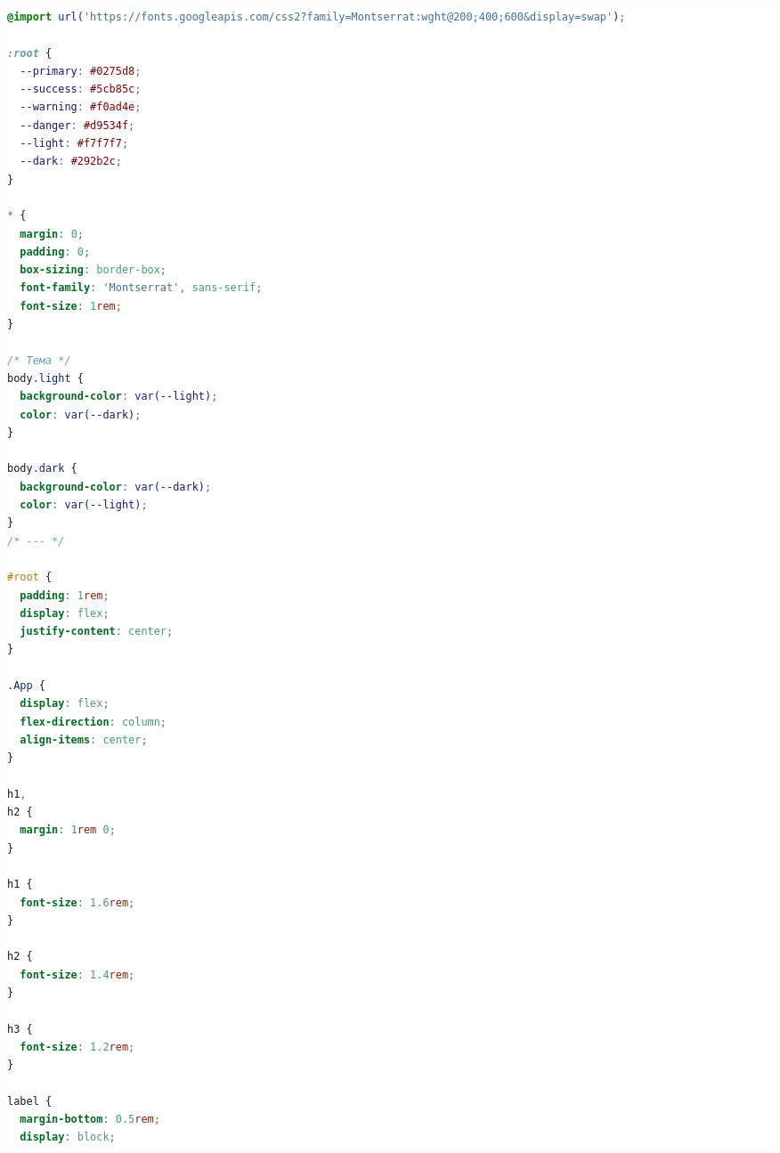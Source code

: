```css
@import url('https://fonts.googleapis.com/css2?family=Montserrat:wght@200;400;600&display=swap');

:root {
  --primary: #0275d8;
  --success: #5cb85c;
  --warning: #f0ad4e;
  --danger: #d9534f;
  --light: #f7f7f7;
  --dark: #292b2c;
}

* {
  margin: 0;
  padding: 0;
  box-sizing: border-box;
  font-family: 'Montserrat', sans-serif;
  font-size: 1rem;
}

/* Тема */
body.light {
  background-color: var(--light);
  color: var(--dark);
}

body.dark {
  background-color: var(--dark);
  color: var(--light);
}
/* --- */

#root {
  padding: 1rem;
  display: flex;
  justify-content: center;
}

.App {
  display: flex;
  flex-direction: column;
  align-items: center;
}

h1,
h2 {
  margin: 1rem 0;
}

h1 {
  font-size: 1.6rem;
}

h2 {
  font-size: 1.4rem;
}

h3 {
  font-size: 1.2rem;
}

label {
  margin-bottom: 0.5rem;
  display: block;
```